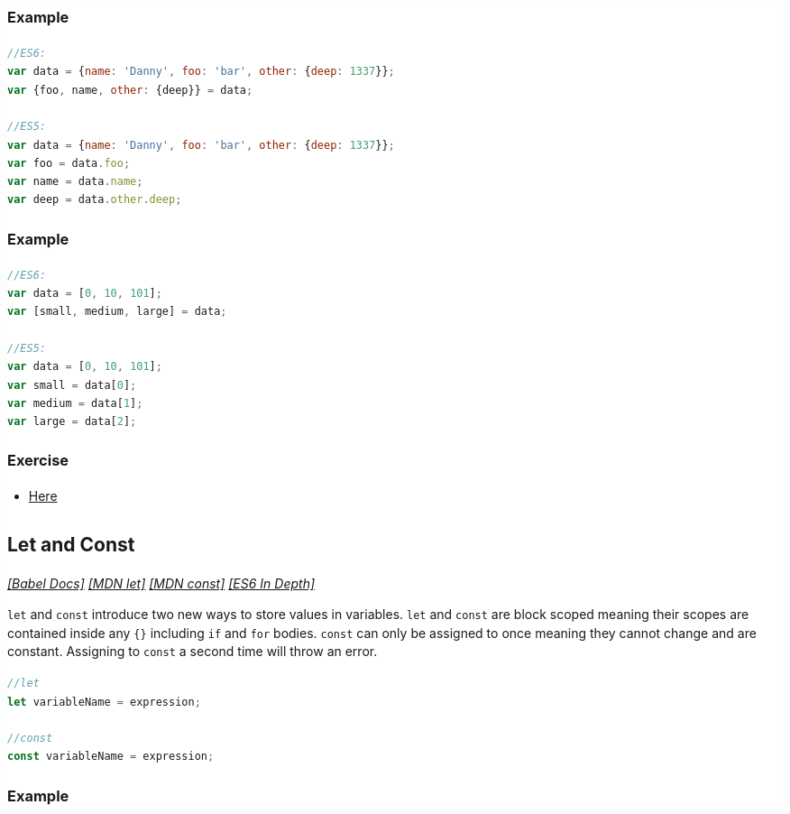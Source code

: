 ### Example
```js
//ES6:
var data = {name: 'Danny', foo: 'bar', other: {deep: 1337}};
var {foo, name, other: {deep}} = data;

//ES5:
var data = {name: 'Danny', foo: 'bar', other: {deep: 1337}};
var foo = data.foo;
var name = data.name;
var deep = data.other.deep;
```

### Example
```js
//ES6:
var data = [0, 10, 101];
var [small, medium, large] = data;

//ES5:
var data = [0, 10, 101];
var small = data[0];
var medium = data[1];
var large = data[2];
```

### Exercise

 - [Here](https://github.com/gSchool/es2015-with-babeljs/blob/master/exercises/destructuring_exercise.js)

## Let and Const

[_[Babel Docs]_](http://babeljs.io/docs/learn-es2015/#let-const)
[_[MDN let]_](https://developer.mozilla.org/en-US/docs/Web/JavaScript/Reference/Statements/let)
[_[MDN const]_](https://developer.mozilla.org/en-US/docs/Web/JavaScript/Reference/Statements/const)
[_[ES6 In Depth]_](http://ponyfoo.com/articles/es6-let-const-and-temporal-dead-zone-in-depth)

`let` and `const` introduce two new ways to store values in variables.
`let` and `const` are block scoped meaning their scopes are contained inside any `{}` including `if` and `for` bodies.
`const` can only be assigned to once meaning they cannot change and are constant.
Assigning to `const` a second time will throw an error.

```js
//let
let variableName = expression;

//const
const variableName = expression;
```

### Example


  [1+3]: 'four'